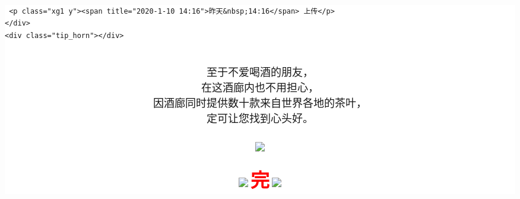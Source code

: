      <p class="xg1 y"><span title="2020-1-10 14:16">昨天&nbsp;14:16</span> 上传</p> 
    </div> 
    <div class="tip_horn"></div> 
   </div> 
  </ignore_js_op> 
 </div> 
 <div align="center"> 
  <font face="微软雅黑"><font size="4"><br> </font></font> 
 </div> 
 <div align="center"> 
  <font face="微软雅黑"><font size="4">至于不爱喝酒的朋友，</font></font> 
 </div> 
 <div align="center"> 
  <font face="微软雅黑"><font size="4">在这酒廊内也不用担心，</font></font> 
 </div> 
 <div align="center"> 
  <font face="微软雅黑"><font size="4">因酒廊同时提供数十款来自世界各地的茶叶，</font></font> 
 </div> 
 <div align="center"> 
  <font face="微软雅黑"><font size="4">定可让您找到心头好。</font></font> 
 </div> 
 <div align="center"> 
  <font face="微软雅黑"><font size="4"><br> </font></font> 
 </div> 
 <div align="center"> 
  <ignore_js_op> 
   <img aid="1326259" src="https://bbs.boniu123.cc/data/attachment/forum/202001/10/141626bwn00gytftofnn27.jpg" zoomfile="data/attachment/forum/202001/10/141626bwn00gytftofnn27.jpg" file="data/attachment/forum/202001/10/141626bwn00gytftofnn27.jpg" width="850" inpost="1"> 
   <div class="tip tip_4 aimg_tip" id="aimg_1326259_menu" style="position: absolute; display: none" disautofocus="true"> 
    <div class="xs0"> 
     <p><strong>IMG_1103.jpg</strong> <em class="xg1">(457.26 KB, 下载次数: 0)</em></p> 
     <p> <a href="forum.php?mod=attachment&amp;aid=MTMyNjI1OXw3YjFmNzQ0Y3wxNTc4NzMzMjI5fDB8NTQ5MzQ4&amp;nothumb=yes" target="_blank">下载附件</a> &nbsp;<a href="javascript:;" onclick="showWindow(this.id, this.getAttribute('url'), 'get', 0);" id="savephoto_1326259" url="home.php?mod=spacecp&amp;ac=album&amp;op=saveforumphoto&amp;aid=1326259&amp;handlekey=savephoto_1326259">保存到相册</a> </p> 
     <p class="xg1 y"><span title="2020-1-10 14:16">昨天&nbsp;14:16</span> 上传</p> 
    </div> 
    <div class="tip_horn"></div> 
   </div> 
  </ignore_js_op> 
 </div>
 <br> 
 <div align="center"> 
  <img src="https://bbs.boniu123.cc/static/image/hrline/line6.png" onload="thumbImg(this)"> 
  <font size="6"><font color="#ff0000"><strong>完</strong></font></font> 
  <img src="https://bbs.boniu123.cc/static/image/hrline/line6.png" onload="thumbImg(this)"> 
  <br> 
 </div>
</body>


